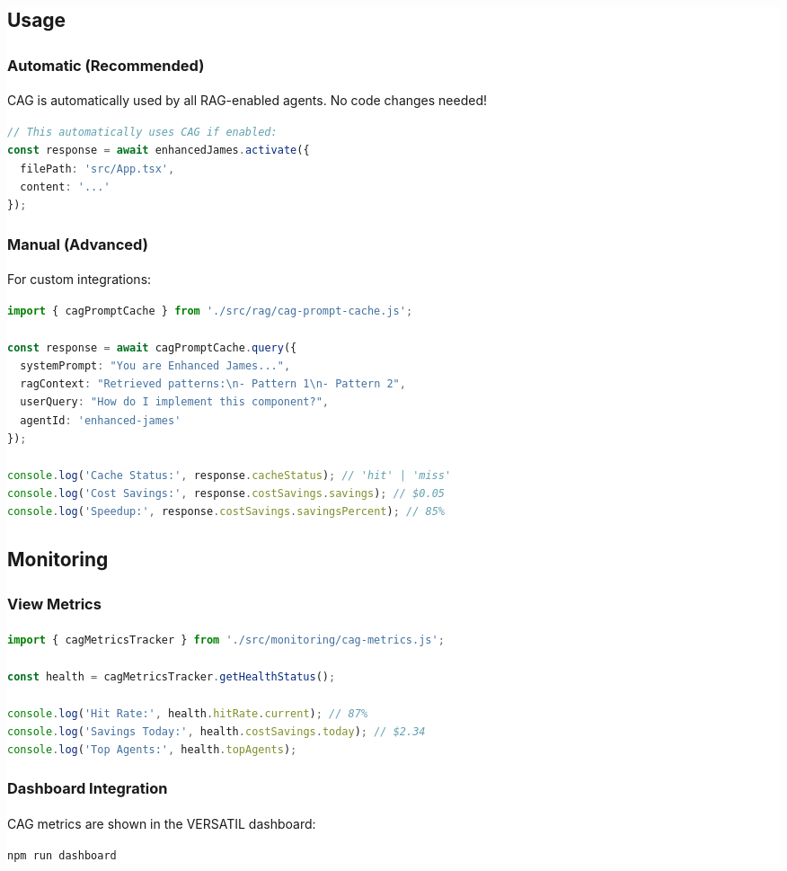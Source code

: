 ## Usage

### Automatic (Recommended)

CAG is automatically used by all RAG-enabled agents. No code changes needed!

```typescript
// This automatically uses CAG if enabled:
const response = await enhancedJames.activate({
  filePath: 'src/App.tsx',
  content: '...'
});
```

### Manual (Advanced)

For custom integrations:

```typescript
import { cagPromptCache } from './src/rag/cag-prompt-cache.js';

const response = await cagPromptCache.query({
  systemPrompt: "You are Enhanced James...",
  ragContext: "Retrieved patterns:\n- Pattern 1\n- Pattern 2",
  userQuery: "How do I implement this component?",
  agentId: 'enhanced-james'
});

console.log('Cache Status:', response.cacheStatus); // 'hit' | 'miss'
console.log('Cost Savings:', response.costSavings.savings); // $0.05
console.log('Speedup:', response.costSavings.savingsPercent); // 85%
```

## Monitoring

### View Metrics

```typescript
import { cagMetricsTracker } from './src/monitoring/cag-metrics.js';

const health = cagMetricsTracker.getHealthStatus();

console.log('Hit Rate:', health.hitRate.current); // 87%
console.log('Savings Today:', health.costSavings.today); // $2.34
console.log('Top Agents:', health.topAgents);
```

### Dashboard Integration

CAG metrics are shown in the VERSATIL dashboard:

```bash
npm run dashboard
```
